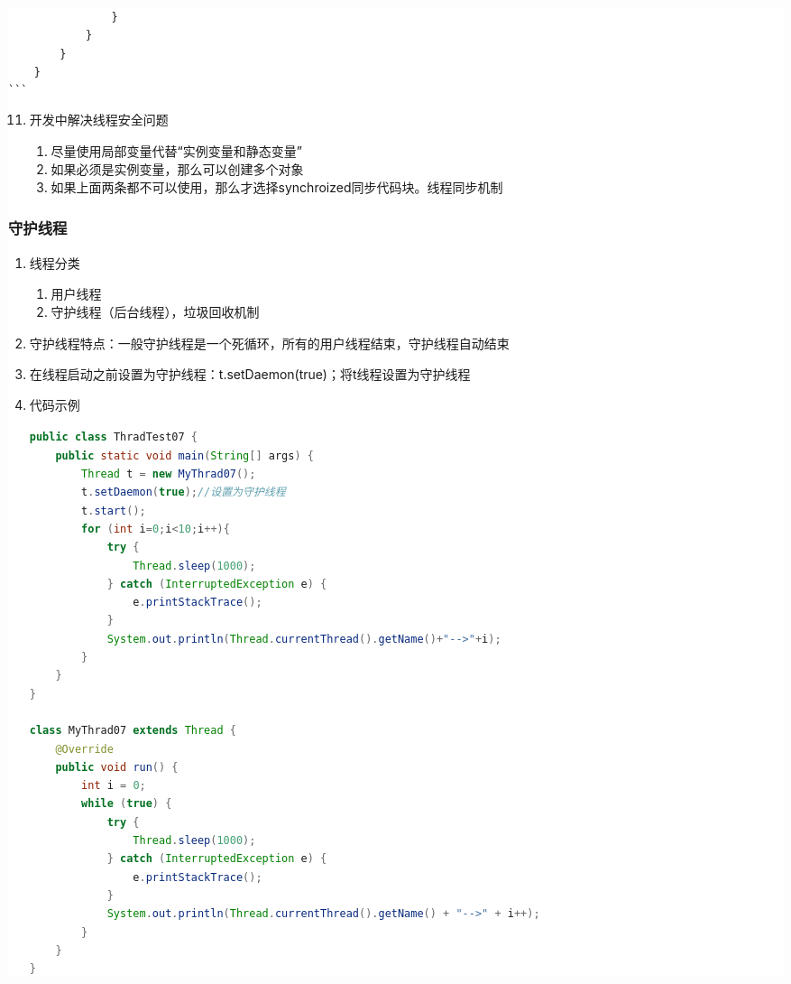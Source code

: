                     }
                }
            }
        }
    ```

11. 开发中解决线程安全问题

    1. 尽量使用局部变量代替“实例变量和静态变量”
    2. 如果必须是实例变量，那么可以创建多个对象
    3. 如果上面两条都不可以使用，那么才选择synchroized同步代码块。线程同步机制

### 守护线程

1. 线程分类

   1. 用户线程
   2. 守护线程（后台线程），垃圾回收机制

2. 守护线程特点：一般守护线程是一个死循环，所有的用户线程结束，守护线程自动结束

3. 在线程启动之前设置为守护线程：t.setDaemon(true)；将t线程设置为守护线程

4. 代码示例

   ```java
   public class ThradTest07 {
       public static void main(String[] args) {
           Thread t = new MyThrad07();
           t.setDaemon(true);//设置为守护线程
           t.start();
           for (int i=0;i<10;i++){
               try {
                   Thread.sleep(1000);
               } catch (InterruptedException e) {
                   e.printStackTrace();
               }
               System.out.println(Thread.currentThread().getName()+"-->"+i);
           }
       }
   }
   
   class MyThrad07 extends Thread {
       @Override
       public void run() {
           int i = 0;
           while (true) {
               try {
                   Thread.sleep(1000);
               } catch (InterruptedException e) {
                   e.printStackTrace();
               }
               System.out.println(Thread.currentThread().getName() + "-->" + i++);
           }
       }
   }
   ```
